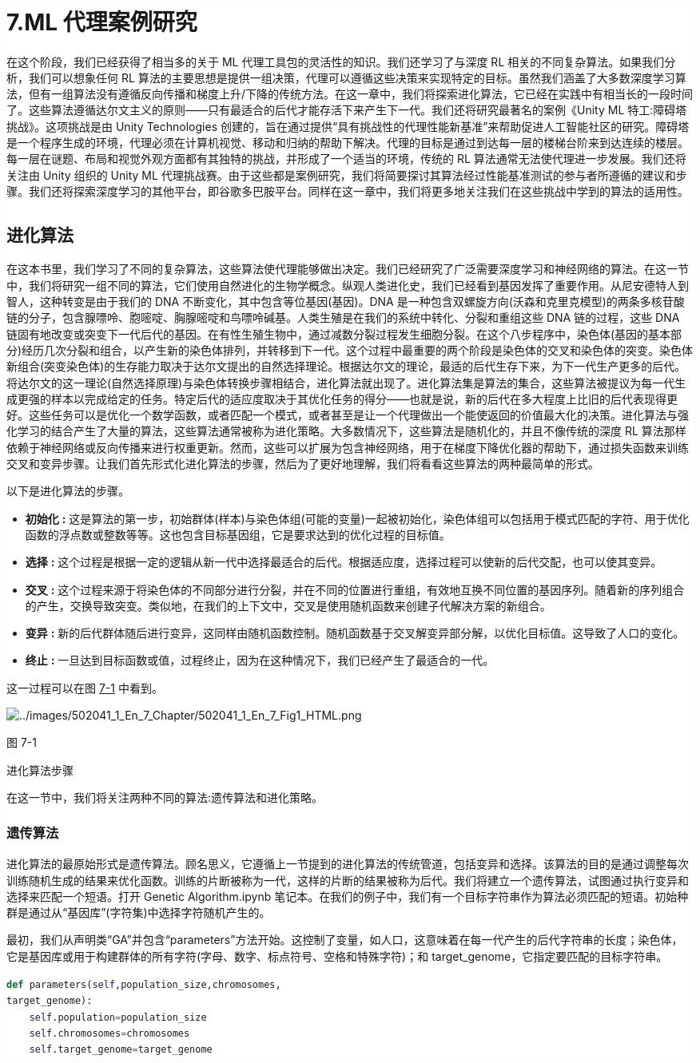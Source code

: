 # 7.ML 代理案例研究

在这个阶段，我们已经获得了相当多的关于 ML 代理工具包的灵活性的知识。我们还学习了与深度 RL 相关的不同复杂算法。如果我们分析，我们可以想象任何 RL 算法的主要思想是提供一组决策，代理可以遵循这些决策来实现特定的目标。虽然我们涵盖了大多数深度学习算法，但有一组算法没有遵循反向传播和梯度上升/下降的传统方法。在这一章中，我们将探索进化算法，它已经在实践中有相当长的一段时间了。这些算法遵循达尔文主义的原则——只有最适合的后代才能存活下来产生下一代。我们还将研究最著名的案例《Unity ML 特工:障碍塔挑战》。这项挑战是由 Unity Technologies 创建的，旨在通过提供“具有挑战性的代理性能新基准”来帮助促进人工智能社区的研究。障碍塔是一个程序生成的环境，代理必须在计算机视觉、移动和归纳的帮助下解决。代理的目标是通过到达每一层的楼梯台阶来到达连续的楼层。每一层在谜题、布局和视觉外观方面都有其独特的挑战，并形成了一个适当的环境，传统的 RL 算法通常无法使代理进一步发展。我们还将关注由 Unity 组织的 Unity ML 代理挑战赛。由于这些都是案例研究，我们将简要探讨其算法经过性能基准测试的参与者所遵循的建议和步骤。我们还将探索深度学习的其他平台，即谷歌多巴胺平台。同样在这一章中，我们将更多地关注我们在这些挑战中学到的算法的适用性。

## 进化算法

在这本书里，我们学习了不同的复杂算法，这些算法使代理能够做出决定。我们已经研究了广泛需要深度学习和神经网络的算法。在这一节中，我们将研究一组不同的算法，它们使用自然进化的生物学概念。纵观人类进化史，我们已经看到基因发挥了重要作用。从尼安德特人到智人，这种转变是由于我们的 DNA 不断变化，其中包含等位基因(基因)。DNA 是一种包含双螺旋方向(沃森和克里克模型)的两条多核苷酸链的分子，包含腺嘌呤、胞嘧啶、胸腺嘧啶和鸟嘌呤碱基。人类生殖是在我们的系统中转化、分裂和重组这些 DNA 链的过程，这些 DNA 链固有地改变或突变下一代后代的基因。在有性生殖生物中，通过减数分裂过程发生细胞分裂。在这个八步程序中，染色体(基因的基本部分)经历几次分裂和组合，以产生新的染色体排列，并转移到下一代。这个过程中最重要的两个阶段是染色体的交叉和染色体的突变。染色体新组合(突变染色体)的生存能力取决于达尔文提出的自然选择理论。根据达尔文的理论，最适的后代生存下来，为下一代生产更多的后代。将达尔文的这一理论(自然选择原理)与染色体转换步骤相结合，进化算法就出现了。进化算法集是算法的集合，这些算法被提议为每一代生成更强的样本以完成给定的任务。特定后代的适应度取决于其优化任务的得分——也就是说，新的后代在多大程度上比旧的后代表现得更好。这些任务可以是优化一个数学函数，或者匹配一个模式，或者甚至是让一个代理做出一个能使返回的价值最大化的决策。进化算法与强化学习的结合产生了大量的算法，这些算法通常被称为进化策略。大多数情况下，这些算法是随机化的，并且不像传统的深度 RL 算法那样依赖于神经网络或反向传播来进行权重更新。然而，这些可以扩展为包含神经网络，用于在梯度下降优化器的帮助下，通过损失函数来训练交叉和变异步骤。让我们首先形式化进化算法的步骤，然后为了更好地理解，我们将看看这些算法的两种最简单的形式。

以下是进化算法的步骤。

*   **初始化** **:** 这是算法的第一步，初始群体(样本)与染色体组(可能的变量)一起被初始化，染色体组可以包括用于模式匹配的字符、用于优化函数的浮点数或整数等等。这也包含目标基因组，它是要求达到的优化过程的目标值。

*   **选择** **:** 这个过程是根据一定的逻辑从新一代中选择最适合的后代。根据适应度，选择过程可以使新的后代交配，也可以使其变异。

*   **交叉** **:** 这个过程来源于将染色体的不同部分进行分裂，并在不同的位置进行重组，有效地互换不同位置的基因序列。随着新的序列组合的产生，交换导致突变。类似地，在我们的上下文中，交叉是使用随机函数来创建子代解决方案的新组合。

*   **变异** **:** 新的后代群体随后进行变异，这同样由随机函数控制。随机函数基于交叉解变异部分解，以优化目标值。这导致了人口的变化。

*   **终止** **:** 一旦达到目标函数或值，过程终止，因为在这种情况下，我们已经产生了最适合的一代。

这一过程可以在图 [7-1](#Fig1) 中看到。

![../images/502041_1_En_7_Chapter/502041_1_En_7_Fig1_HTML.png](../images/502041_1_En_7_Chapter/502041_1_En_7_Fig1_HTML.png)

图 7-1

进化算法步骤

在这一节中，我们将关注两种不同的算法:遗传算法和进化策略。

### 遗传算法

进化算法的最原始形式是遗传算法。顾名思义，它遵循上一节提到的进化算法的传统管道，包括变异和选择。该算法的目的是通过调整每次训练随机生成的结果来优化函数。训练的片断被称为一代，这样的片断的结果被称为后代。我们将建立一个遗传算法，试图通过执行变异和选择来匹配一个短语。打开 Genetic Algorithm.ipynb 笔记本。在我们的例子中，我们有一个目标字符串作为算法必须匹配的短语。初始种群是通过从“基因库”(字符集)中选择字符随机产生的。

最初，我们从声明类“GA”并包含“parameters”方法开始。这控制了变量，如人口，这意味着在每一代产生的后代字符串的长度；染色体，它是基因库或用于构建群体的所有字符(字母、数字、标点符号、空格和特殊字符)；和 target_genome，它指定要匹配的目标字符串。

```py
def parameters(self,population_size,chromosomes,
target_genome):
    self.population=population_size
    self.chromosomes=chromosomes
    self.target_genome=target_genome

```
